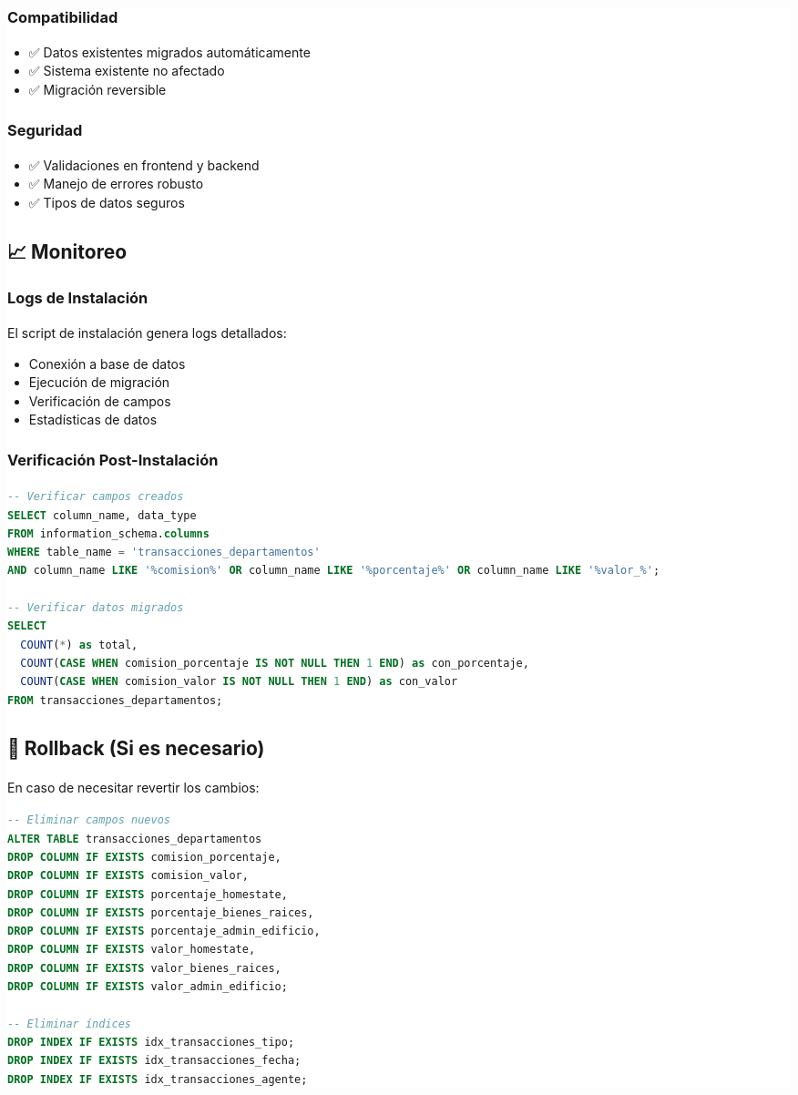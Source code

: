 ### Compatibilidad
- ✅ Datos existentes migrados automáticamente
- ✅ Sistema existente no afectado
- ✅ Migración reversible

### Seguridad
- ✅ Validaciones en frontend y backend
- ✅ Manejo de errores robusto
- ✅ Tipos de datos seguros

## 📈 Monitoreo

### Logs de Instalación
El script de instalación genera logs detallados:
- Conexión a base de datos
- Ejecución de migración
- Verificación de campos
- Estadísticas de datos

### Verificación Post-Instalación
```sql
-- Verificar campos creados
SELECT column_name, data_type 
FROM information_schema.columns 
WHERE table_name = 'transacciones_departamentos' 
AND column_name LIKE '%comision%' OR column_name LIKE '%porcentaje%' OR column_name LIKE '%valor_%';

-- Verificar datos migrados
SELECT 
  COUNT(*) as total,
  COUNT(CASE WHEN comision_porcentaje IS NOT NULL THEN 1 END) as con_porcentaje,
  COUNT(CASE WHEN comision_valor IS NOT NULL THEN 1 END) as con_valor
FROM transacciones_departamentos;
```

## 🔄 Rollback (Si es necesario)

En caso de necesitar revertir los cambios:

```sql
-- Eliminar campos nuevos
ALTER TABLE transacciones_departamentos 
DROP COLUMN IF EXISTS comision_porcentaje,
DROP COLUMN IF EXISTS comision_valor,
DROP COLUMN IF EXISTS porcentaje_homestate,
DROP COLUMN IF EXISTS porcentaje_bienes_raices,
DROP COLUMN IF EXISTS porcentaje_admin_edificio,
DROP COLUMN IF EXISTS valor_homestate,
DROP COLUMN IF EXISTS valor_bienes_raices,
DROP COLUMN IF EXISTS valor_admin_edificio;

-- Eliminar índices
DROP INDEX IF EXISTS idx_transacciones_tipo;
DROP INDEX IF EXISTS idx_transacciones_fecha;
DROP INDEX IF EXISTS idx_transacciones_agente;
```

